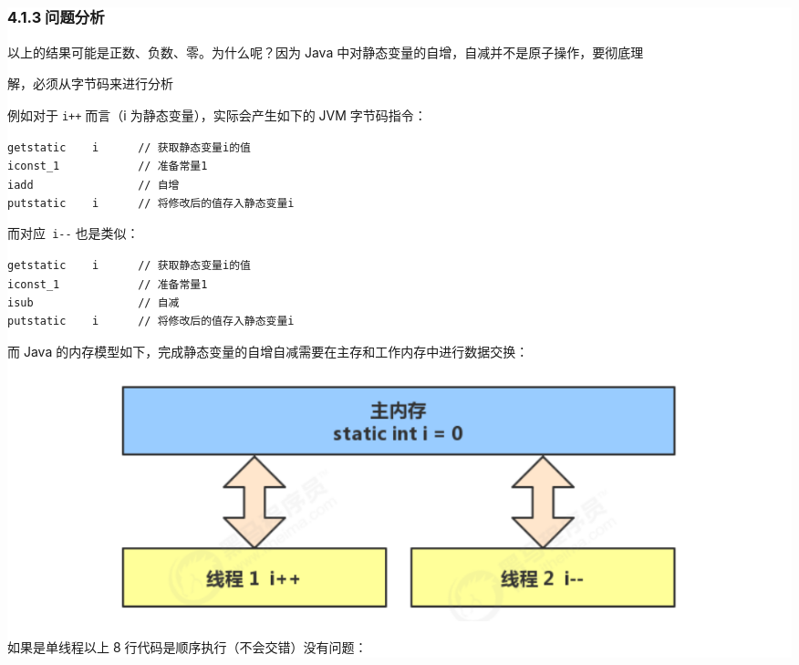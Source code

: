 ### 4.1.3 问题分析

以上的结果可能是正数、负数、零。为什么呢？因为 Java 中对静态变量的自增，自减并不是原子操作，要彻底理

解，必须从字节码来进行分析

例如对于 `i++` 而言（i 为静态变量），实际会产生如下的 JVM 字节码指令：

```cmd
getstatic	 i 		// 获取静态变量i的值
iconst_1	   		// 准备常量1
iadd			 	// 自增
putstatic	 i 		// 将修改后的值存入静态变量i
```

而对应` i--` 也是类似：

```cmd
getstatic	 i 		// 获取静态变量i的值
iconst_1 	   		// 准备常量1
isub 			  	// 自减
putstatic	 i 		// 将修改后的值存入静态变量i
```

而 Java 的内存模型如下，完成静态变量的自增自减需要在主存和工作内存中进行数据交换：

![image-20230916023221231](../images/image-20230916023221231.png)

如果是单线程以上 8 行代码是顺序执行（不会交错）没有问题：

